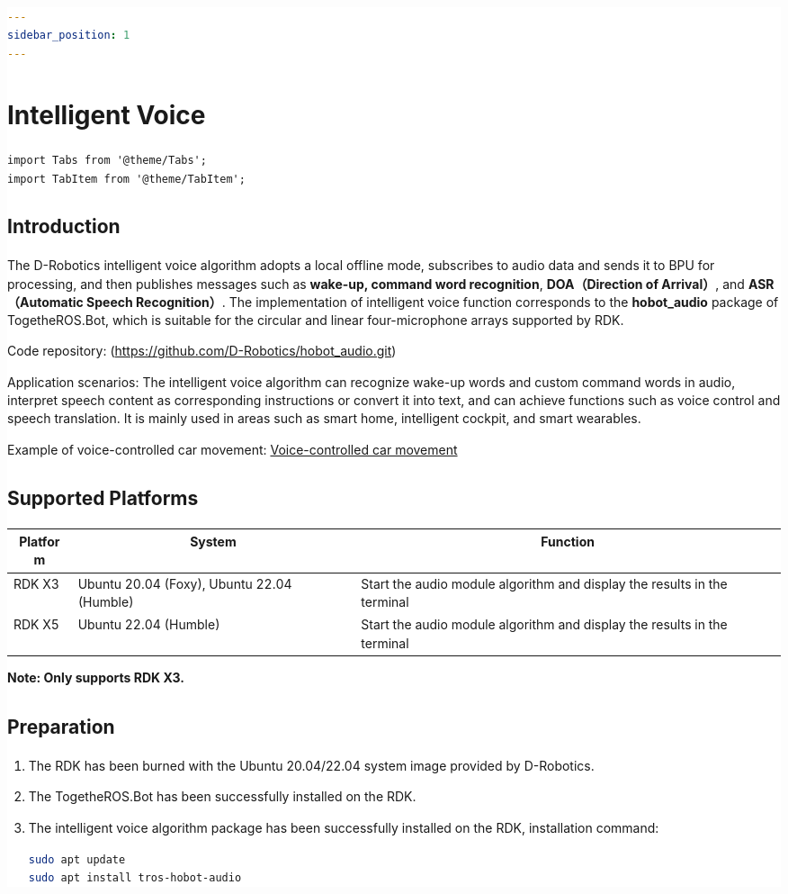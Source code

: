 ```yaml
---
sidebar_position: 1
---
```

# Intelligent Voice


```mdx-code-block
import Tabs from '@theme/Tabs';
import TabItem from '@theme/TabItem';
```

## Introduction

The D-Robotics intelligent voice algorithm adopts a local offline mode, subscribes to audio data and sends it to BPU for processing, and then publishes messages such as **wake-up, command word recognition**, **DOA（Direction of Arrival）**, and **ASR（Automatic Speech Recognition）**. The implementation of intelligent voice function corresponds to the **hobot_audio** package of TogetheROS.Bot, which is suitable for the circular and linear four-microphone arrays supported by RDK.

Code repository:  (https://github.com/D-Robotics/hobot_audio.git)

Application scenarios: The intelligent voice algorithm can recognize wake-up words and custom command words in audio, interpret speech content as corresponding instructions or convert it into text, and can achieve functions such as voice control and speech translation. It is mainly used in areas such as smart home, intelligent cockpit, and smart wearables.

Example of voice-controlled car movement: [Voice-controlled car movement](../../apps/car_audio_control)

## Supported Platforms

| Platform | System | Function                    |
| -------- | ------------ | ---------------------------------- |
| RDK X3  | Ubuntu 20.04 (Foxy), Ubuntu 22.04 (Humble) | Start the audio module algorithm and display the results in the terminal |
| RDK X5  | Ubuntu 22.04 (Humble) | Start the audio module algorithm and display the results in the terminal |

**Note: Only supports RDK X3.**

## Preparation

1. The RDK has been burned with the  Ubuntu 20.04/22.04 system image provided by D-Robotics.
2. The TogetheROS.Bot has been successfully installed on the RDK.
3. The intelligent voice algorithm package has been successfully installed on the RDK, installation command:

   <Tabs groupId="tros-distro">
   <TabItem value="foxy" label="Foxy">

   ```bash
   sudo apt update
   sudo apt install tros-hobot-audio
   ```
